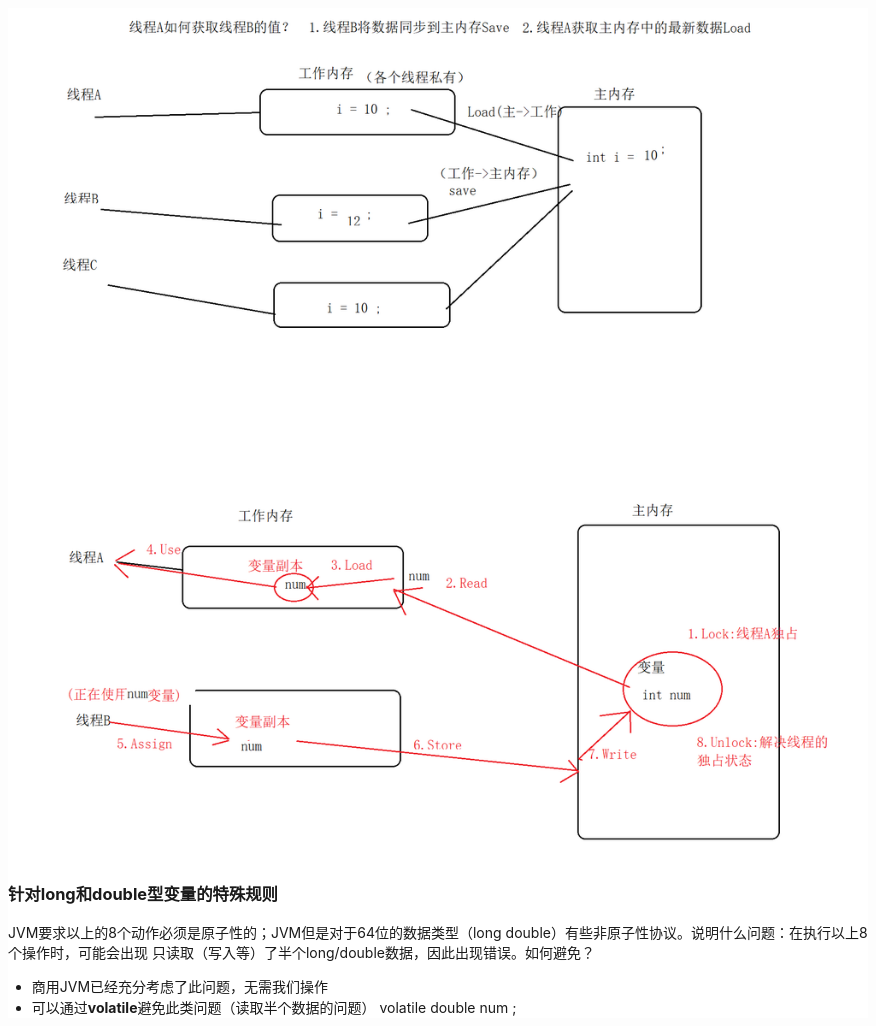<img src="./jvm_image/1568776570724.png" style="float:left">

### 针对long和double型变量的特殊规则

JVM要求以上的8个动作必须是原子性的；JVM但是对于64位的数据类型（long double）有些非原子性协议。说明什么问题：在执行以上8个操作时，可能会出现 只读取（写入等）了半个long/double数据，因此出现错误。如何避免？ 

- 商用JVM已经充分考虑了此问题，无需我们操作  
- 可以通过**volatile**避免此类问题（读取半个数据的问题）   volatile double num ;
